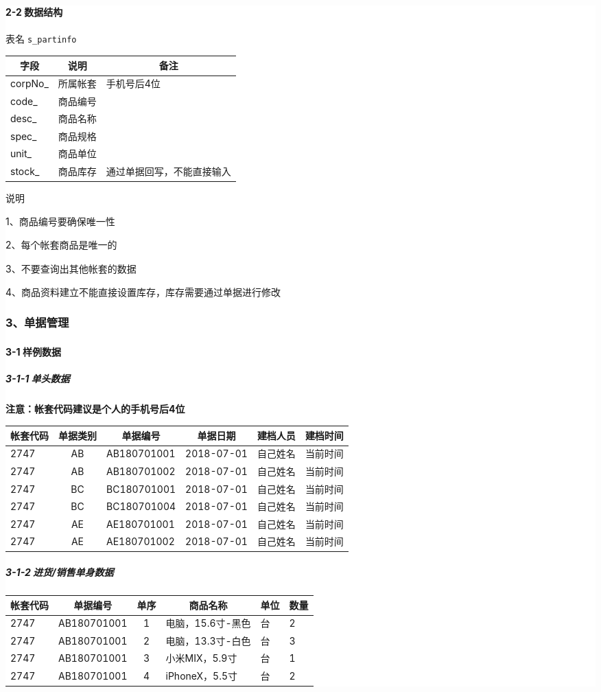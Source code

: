 #### 2-2 数据结构

表名  `s_partinfo`

| 字段    | 说明     | 备注                       |
| ------- | -------- | -------------------------- |
| corpNo_ | 所属帐套 | 手机号后4位                |
| code_   | 商品编号 |                            |
| desc_   | 商品名称 |                            |
| spec_   | 商品规格 |                            |
| unit_   | 商品单位 |                            |
| stock_  | 商品库存 | 通过单据回写，不能直接输入 |

说明

1、商品编号要确保唯一性

2、每个帐套商品是唯一的

3、不要查询出其他帐套的数据

4、商品资料建立不能直接设置库存，库存需要通过单据进行修改

### 3、单据管理

#### 3-1 样例数据

##### 3-1-1 单头数据

**注意：帐套代码建议是个人的手机号后4位**

| 帐套代码 | 单据类别 | 单据编号    | 单据日期   | 建档人员 | 建档时间 |
| -------- | :------: | ----------- | ---------- | -------- | -------- |
| 2747     |    AB    | AB180701001 | 2018-07-01 | 自己姓名 | 当前时间 |
| 2747     |    AB    | AB180701002 | 2018-07-01 | 自己姓名 | 当前时间 |
| 2747     |    BC    | BC180701001 | 2018-07-01 | 自己姓名 | 当前时间 |
| 2747     |    BC    | BC180701004 | 2018-07-01 | 自己姓名 | 当前时间 |
| 2747     |    AE    | AE180701001 | 2018-07-01 | 自己姓名 | 当前时间 |
| 2747     |    AE    | AE180701002 | 2018-07-01 | 自己姓名 | 当前时间 |

##### 3-1-2 进货/销售单身数据

| 帐套代码 | 单据编号    | 单序 | 商品名称          | 单位 | 数量 |
| -------- | ----------- | :--: | ----------------- | ---- | ---- |
| 2747     | AB180701001 |  1   | 电脑，15.6寸-黑色 | 台   | 2    |
| 2747     | AB180701001 |  2   | 电脑，13.3寸-白色 | 台   | 3    |
| 2747     | AB180701001 |  3   | 小米MIX，5.9寸    | 台   | 1    |
| 2747     | AB180701001 |  4   | iPhoneX，5.5寸    | 台   | 2    |
